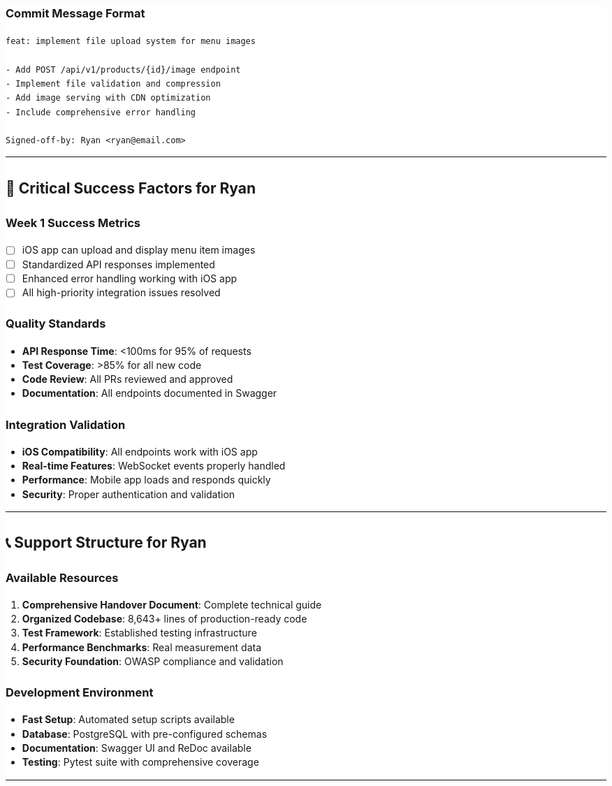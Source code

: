 ### **Commit Message Format**
```
feat: implement file upload system for menu images

- Add POST /api/v1/products/{id}/image endpoint
- Implement file validation and compression
- Add image serving with CDN optimization
- Include comprehensive error handling

Signed-off-by: Ryan <ryan@email.com>
```

---

## 🚨 **Critical Success Factors for Ryan**

### **Week 1 Success Metrics**
- [ ] iOS app can upload and display menu item images
- [ ] Standardized API responses implemented
- [ ] Enhanced error handling working with iOS app
- [ ] All high-priority integration issues resolved

### **Quality Standards**
- **API Response Time**: <100ms for 95% of requests
- **Test Coverage**: >85% for all new code
- **Code Review**: All PRs reviewed and approved
- **Documentation**: All endpoints documented in Swagger

### **Integration Validation**
- **iOS Compatibility**: All endpoints work with iOS app
- **Real-time Features**: WebSocket events properly handled
- **Performance**: Mobile app loads and responds quickly
- **Security**: Proper authentication and validation

---

## 📞 **Support Structure for Ryan**

### **Available Resources**
1. **Comprehensive Handover Document**: Complete technical guide
2. **Organized Codebase**: 8,643+ lines of production-ready code
3. **Test Framework**: Established testing infrastructure
4. **Performance Benchmarks**: Real measurement data
5. **Security Foundation**: OWASP compliance and validation

### **Development Environment**
- **Fast Setup**: Automated setup scripts available
- **Database**: PostgreSQL with pre-configured schemas
- **Documentation**: Swagger UI and ReDoc available
- **Testing**: Pytest suite with comprehensive coverage

---